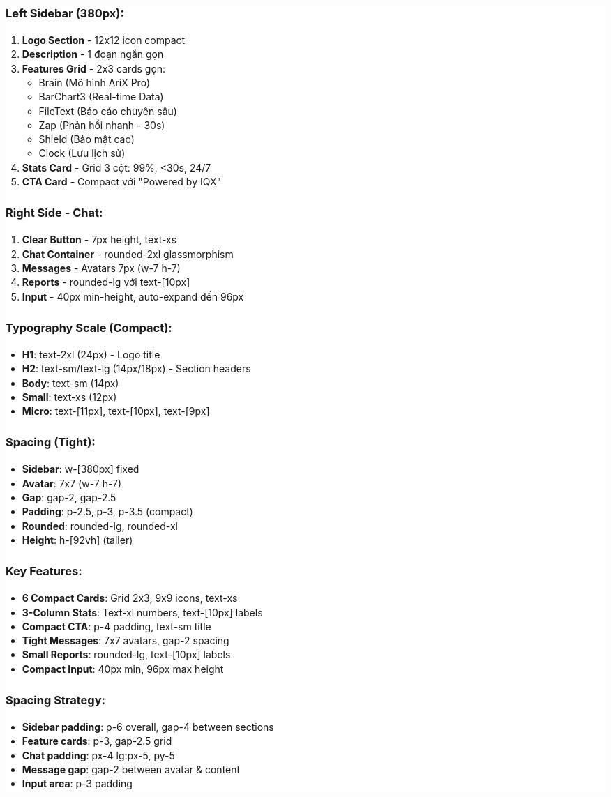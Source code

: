 ### Left Sidebar (380px):
1. **Logo Section** - 12x12 icon compact
2. **Description** - 1 đoạn ngắn gọn
3. **Features Grid** - 2x3 cards gọn:
   - Brain (Mô hình AriX Pro)
   - BarChart3 (Real-time Data)
   - FileText (Báo cáo chuyên sâu)
   - Zap (Phản hồi nhanh - 30s)
   - Shield (Bảo mật cao)
   - Clock (Lưu lịch sử)
4. **Stats Card** - Grid 3 cột: 99%, <30s, 24/7
5. **CTA Card** - Compact với "Powered by IQX"

### Right Side - Chat:
1. **Clear Button** - 7px height, text-xs
2. **Chat Container** - rounded-2xl glassmorphism
3. **Messages** - Avatars 7px (w-7 h-7)
4. **Reports** - rounded-lg với text-[10px]
5. **Input** - 40px min-height, auto-expand đến 96px

### Typography Scale (Compact):
- **H1**: text-2xl (24px) - Logo title
- **H2**: text-sm/text-lg (14px/18px) - Section headers
- **Body**: text-sm (14px)
- **Small**: text-xs (12px)
- **Micro**: text-[11px], text-[10px], text-[9px]

### Spacing (Tight):
- **Sidebar**: w-[380px] fixed
- **Avatar**: 7x7 (w-7 h-7)
- **Gap**: gap-2, gap-2.5
- **Padding**: p-2.5, p-3, p-3.5 (compact)
- **Rounded**: rounded-lg, rounded-xl
- **Height**: h-[92vh] (taller)

### Key Features:
- **6 Compact Cards**: Grid 2x3, 9x9 icons, text-xs
- **3-Column Stats**: Text-xl numbers, text-[10px] labels
- **Compact CTA**: p-4 padding, text-sm title
- **Tight Messages**: 7x7 avatars, gap-2 spacing
- **Small Reports**: rounded-lg, text-[10px] labels
- **Compact Input**: 40px min, 96px max height

### Spacing Strategy:
- **Sidebar padding**: p-6 overall, gap-4 between sections
- **Feature cards**: p-3, gap-2.5 grid
- **Chat padding**: px-4 lg:px-5, py-5
- **Message gap**: gap-2 between avatar & content
- **Input area**: p-3 padding
